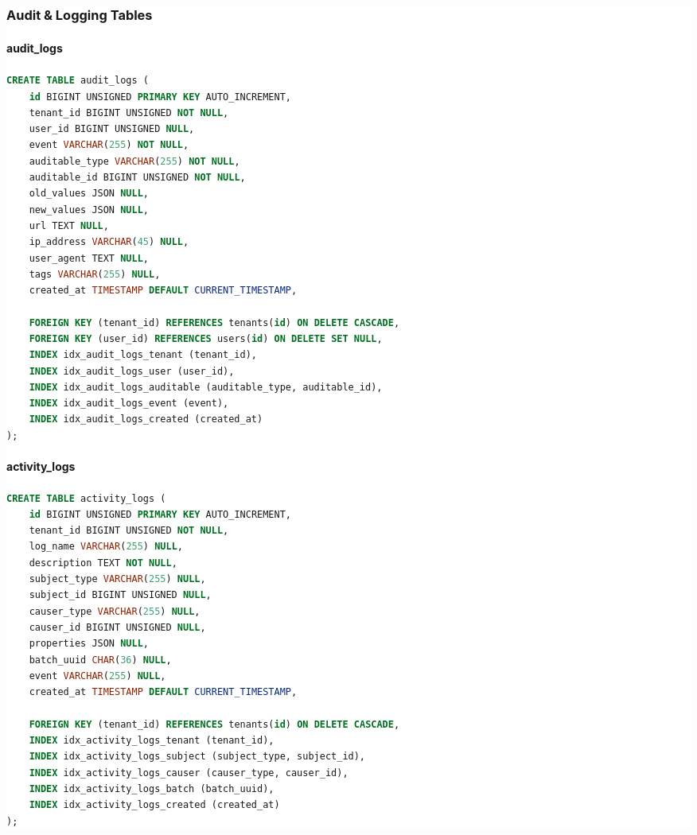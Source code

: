 ### **Audit & Logging Tables**

#### **audit_logs**
```sql
CREATE TABLE audit_logs (
    id BIGINT UNSIGNED PRIMARY KEY AUTO_INCREMENT,
    tenant_id BIGINT UNSIGNED NOT NULL,
    user_id BIGINT UNSIGNED NULL,
    event VARCHAR(255) NOT NULL,
    auditable_type VARCHAR(255) NOT NULL,
    auditable_id BIGINT UNSIGNED NOT NULL,
    old_values JSON NULL,
    new_values JSON NULL,
    url TEXT NULL,
    ip_address VARCHAR(45) NULL,
    user_agent TEXT NULL,
    tags VARCHAR(255) NULL,
    created_at TIMESTAMP DEFAULT CURRENT_TIMESTAMP,
    
    FOREIGN KEY (tenant_id) REFERENCES tenants(id) ON DELETE CASCADE,
    FOREIGN KEY (user_id) REFERENCES users(id) ON DELETE SET NULL,
    INDEX idx_audit_logs_tenant (tenant_id),
    INDEX idx_audit_logs_user (user_id),
    INDEX idx_audit_logs_auditable (auditable_type, auditable_id),
    INDEX idx_audit_logs_event (event),
    INDEX idx_audit_logs_created (created_at)
);
```

#### **activity_logs**
```sql
CREATE TABLE activity_logs (
    id BIGINT UNSIGNED PRIMARY KEY AUTO_INCREMENT,
    tenant_id BIGINT UNSIGNED NOT NULL,
    log_name VARCHAR(255) NULL,
    description TEXT NOT NULL,
    subject_type VARCHAR(255) NULL,
    subject_id BIGINT UNSIGNED NULL,
    causer_type VARCHAR(255) NULL,
    causer_id BIGINT UNSIGNED NULL,
    properties JSON NULL,
    batch_uuid CHAR(36) NULL,
    event VARCHAR(255) NULL,
    created_at TIMESTAMP DEFAULT CURRENT_TIMESTAMP,
    
    FOREIGN KEY (tenant_id) REFERENCES tenants(id) ON DELETE CASCADE,
    INDEX idx_activity_logs_tenant (tenant_id),
    INDEX idx_activity_logs_subject (subject_type, subject_id),
    INDEX idx_activity_logs_causer (causer_type, causer_id),
    INDEX idx_activity_logs_batch (batch_uuid),
    INDEX idx_activity_logs_created (created_at)
);
```
